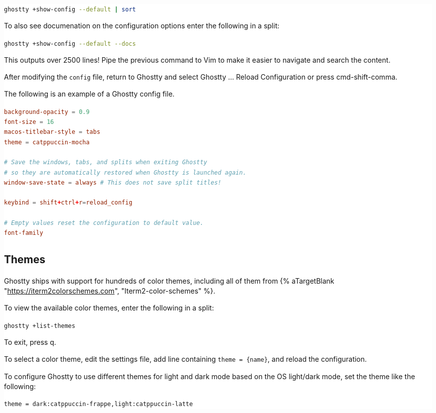 ```bash
ghostty +show-config --default | sort
```

To also see documenation on the configuration options
enter the following in a split:

```bash
ghostty +show-config --default --docs
```

This outputs over 2500 lines!
Pipe the previous command to Vim to make it easier
to navigate and search the content.

After modifying the `config` file, return to Ghostty
and select Ghostty ... Reload Configuration or press cmd-shift-comma.

The following is an example of a Ghostty config file.

```toml
background-opacity = 0.9
font-size = 16
macos-titlebar-style = tabs
theme = catppuccin-mocha

# Save the windows, tabs, and splits when exiting Ghostty
# so they are automatically restored when Ghostty is launched again.
window-save-state = always # This does not save split titles!

keybind = shift+ctrl+r=reload_config

# Empty values reset the configuration to default value.
font-family
```

## Themes

Ghostty ships with support for hundreds of color themes,
including all of them from
{% aTargetBlank "https://iterm2colorschemes.com", "Iterm2-color-schemes" %}.

To view the available color themes, enter the following in a split:

```bash
ghostty +list-themes
```

To exit, press q.

To select a color theme, edit the settings file,
add line containing `theme = {name}`, and reload the configuration.

To configure Ghostty to use different themes for light and dark mode
based on the OS light/dark mode, set the theme like the following:

```text
theme = dark:catppuccin-frappe,light:catppuccin-latte
```
